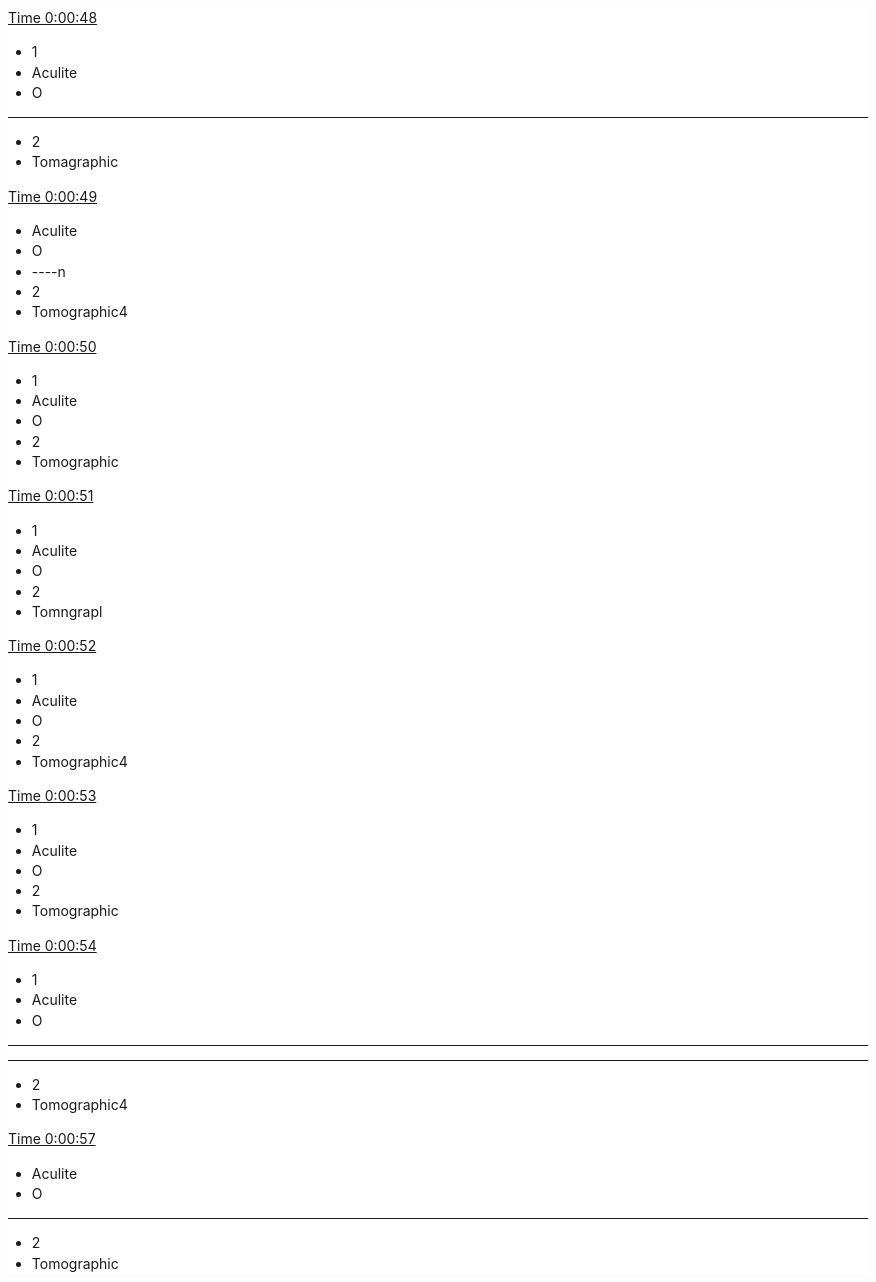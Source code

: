  [Time 0:00:48](https://youtu.be/41dIHoYg3SQ?t=43) 
- 1 
- Aculite 
- O 
- --- 
- 2 
- Tomagraphic 

 [Time 0:00:49](https://youtu.be/41dIHoYg3SQ?t=44) 
- Aculite 
- O 
- ----n 
- 2 
- Tomographic4 

 [Time 0:00:50](https://youtu.be/41dIHoYg3SQ?t=45) 
- 1 
- Aculite 
- O 
- 2 
- Tomographic 

 [Time 0:00:51](https://youtu.be/41dIHoYg3SQ?t=46) 
- 1 
- Aculite 
- O 
- 2 
- Tomngrapl 

 [Time 0:00:52](https://youtu.be/41dIHoYg3SQ?t=47) 
- 1 
- Aculite 
- O 
- 2 
- Tomographic4 

 [Time 0:00:53](https://youtu.be/41dIHoYg3SQ?t=48) 
- 1 
- Aculite 
- O 
- 2 
- Tomographic 

 [Time 0:00:54](https://youtu.be/41dIHoYg3SQ?t=49) 
- 1 
- Aculite 
- O 
- ---- 
- --- 
- 2 
- Tomographic4 

 [Time 0:00:57](https://youtu.be/41dIHoYg3SQ?t=52) 
- Aculite 
- O 
- --- 
- 2 
- Tomographic 
